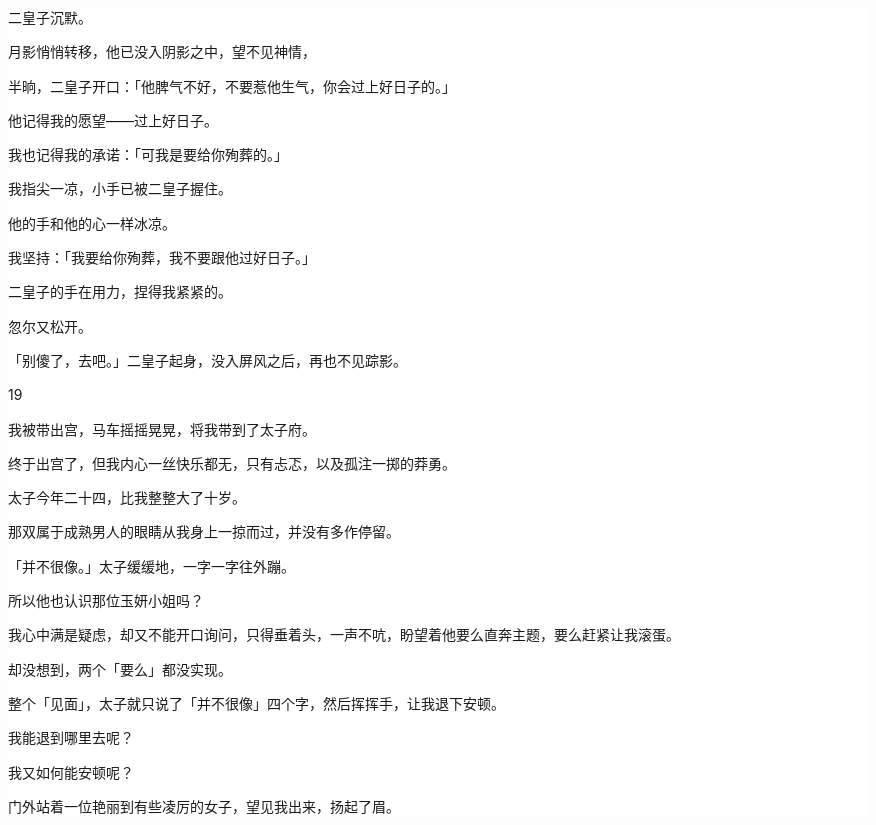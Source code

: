 
二皇子沉默。


月影悄悄转移，他已没入阴影之中，望不见神情，


半晌，二皇子开口：「他脾气不好，不要惹他生气，你会过上好日子的。」


他记得我的愿望——过上好日子。


我也记得我的承诺：「可我是要给你殉葬的。」


我指尖一凉，小手已被二皇子握住。


他的手和他的心一样冰凉。


我坚持：「我要给你殉葬，我不要跟他过好日子。」


二皇子的手在用力，捏得我紧紧的。


忽尔又松开。


「别傻了，去吧。」二皇子起身，没入屏风之后，再也不见踪影。


19


我被带出宫，马车摇摇晃晃，将我带到了太子府。


终于出宫了，但我内心一丝快乐都无，只有忐忑，以及孤注一掷的莽勇。


太子今年二十四，比我整整大了十岁。


那双属于成熟男人的眼睛从我身上一掠而过，并没有多作停留。


「并不很像。」太子缓缓地，一字一字往外蹦。


所以他也认识那位玉妍小姐吗？


我心中满是疑虑，却又不能开口询问，只得垂着头，一声不吭，盼望着他要么直奔主题，要么赶紧让我滚蛋。


却没想到，两个「要么」都没实现。


整个「见面」，太子就只说了「并不很像」四个字，然后挥挥手，让我退下安顿。


我能退到哪里去呢？


我又如何能安顿呢？


门外站着一位艳丽到有些凌厉的女子，望见我出来，扬起了眉。

